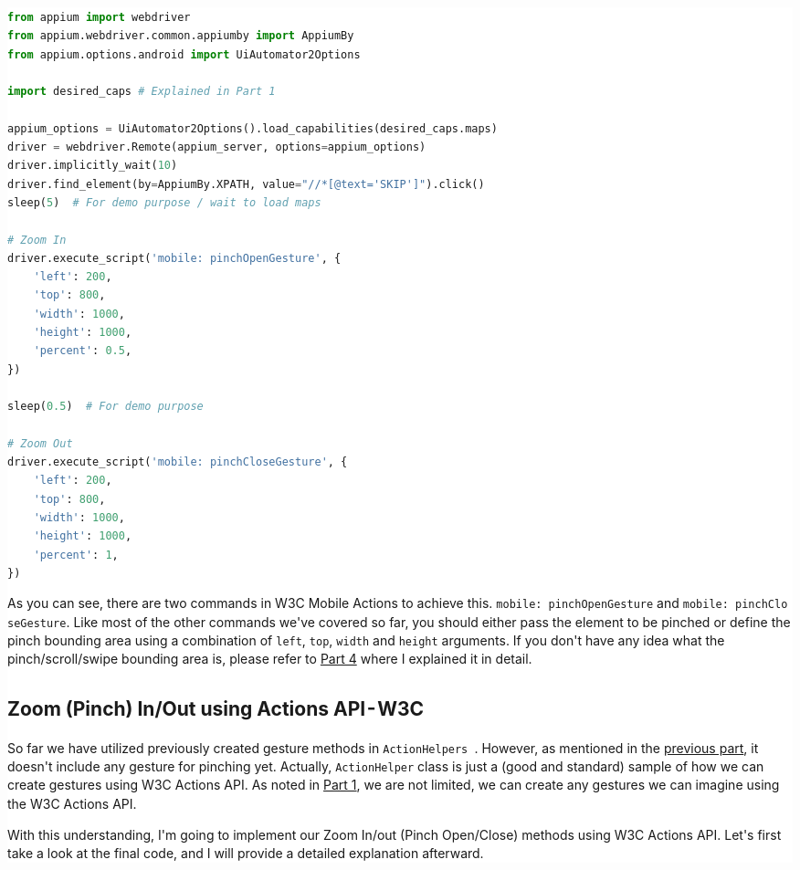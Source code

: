 ```python
from appium import webdriver
from appium.webdriver.common.appiumby import AppiumBy
from appium.options.android import UiAutomator2Options

import desired_caps # Explained in Part 1

appium_options = UiAutomator2Options().load_capabilities(desired_caps.maps)
driver = webdriver.Remote(appium_server, options=appium_options)
driver.implicitly_wait(10)
driver.find_element(by=AppiumBy.XPATH, value="//*[@text='SKIP']").click()
sleep(5)  # For demo purpose / wait to load maps

# Zoom In
driver.execute_script('mobile: pinchOpenGesture', {
    'left': 200,
    'top': 800,
    'width': 1000,
    'height': 1000,
    'percent': 0.5,
})

sleep(0.5)  # For demo purpose

# Zoom Out
driver.execute_script('mobile: pinchCloseGesture', {
    'left': 200,
    'top': 800,
    'width': 1000,
    'height': 1000,
    'percent': 1,
})
``` 
As you can see, there are two commands in W3C Mobile Actions to achieve this. `mobile: pinchOpenGesture` and `mobile: pinchCloseGesture`. Like most of the other commands we've covered so far, you should either pass the element to be pinched or define the pinch bounding area using a combination of `left`, `top`, `width` and `height` arguments. If you don't have any idea what the pinch/scroll/swipe bounding area is, please refer to [Part 4](https://blog.monfared.io/posts/gestures-in-appium-part4-scroll-vertical-horizontal-search-scroll-element-intoview) where I explained it in detail.

## Zoom (Pinch) In/Out using Actions API - W3C

So far we have utilized previously created gesture methods in `ActionHelpers `. However, as mentioned in the [previous part](https://blog.monfared.io/posts/gestures-in-appium-part7-drag-and-drop), it doesn't include  any gesture for pinching yet. Actually, `ActionHelper` class is just a (good and standard) sample of how we can create gestures using W3C Actions API. As noted in [Part 1](https://blog.monfared.io/posts/gestures-in-appium-part1-history-rectangular-w3c-actions), we are not limited, we can create any gestures we can imagine using the W3C Actions API. 

With this understanding, I'm going to implement our Zoom In/out (Pinch Open/Close) methods using W3C Actions API. Let's first take a look at the final code, and I will provide a detailed explanation afterward.
